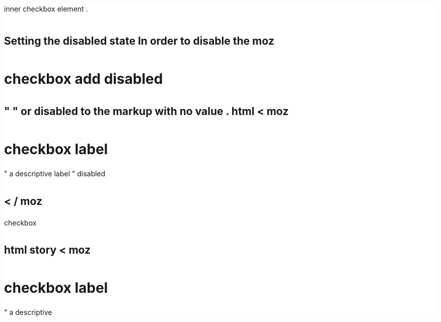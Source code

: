 inner
checkbox
element
.
#
#
#
Setting
the
disabled
state
In
order
to
disable
the
moz
-
checkbox
add
disabled
=
"
"
or
disabled
to
the
markup
with
no
value
.
html
<
moz
-
checkbox
label
=
"
a
descriptive
label
"
disabled
>
<
/
moz
-
checkbox
>
html
story
<
moz
-
checkbox
label
=
"
a
descriptive